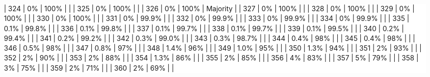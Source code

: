| 324 | 0% | 100% |  |
| 325 | 0% | 100% |  |
| 326 | 0% | 100% | Majority |
| 327 | 0% | 100% |  |
| 328 | 0% | 100% |  |
| 329 | 0% | 100% |  |
| 330 | 0% | 100% |  |
| 331 | 0% | 99.9% |  |
| 332 | 0% | 99.9% |  |
| 333 | 0% | 99.9% |  |
| 334 | 0% | 99.9% |  |
| 335 | 0.1% | 99.8% |  |
| 336 | 0.1% | 99.8% |  |
| 337 | 0.1% | 99.7% |  |
| 338 | 0.1% | 99.7% |  |
| 339 | 0.1% | 99.5% |  |
| 340 | 0.2% | 99.4% |  |
| 341 | 0.2% | 99.2% |  |
| 342 | 0.3% | 99.0% |  |
| 343 | 0.3% | 98.7% |  |
| 344 | 0.4% | 98% |  |
| 345 | 0.4% | 98% |  |
| 346 | 0.5% | 98% |  |
| 347 | 0.8% | 97% |  |
| 348 | 1.4% | 96% |  |
| 349 | 1.0% | 95% |  |
| 350 | 1.3% | 94% |  |
| 351 | 2% | 93% |  |
| 352 | 2% | 90% |  |
| 353 | 2% | 88% |  |
| 354 | 1.3% | 86% |  |
| 355 | 2% | 85% |  |
| 356 | 4% | 83% |  |
| 357 | 5% | 79% |  |
| 358 | 3% | 75% |  |
| 359 | 2% | 71% |  |
| 360 | 2% | 69% |  |